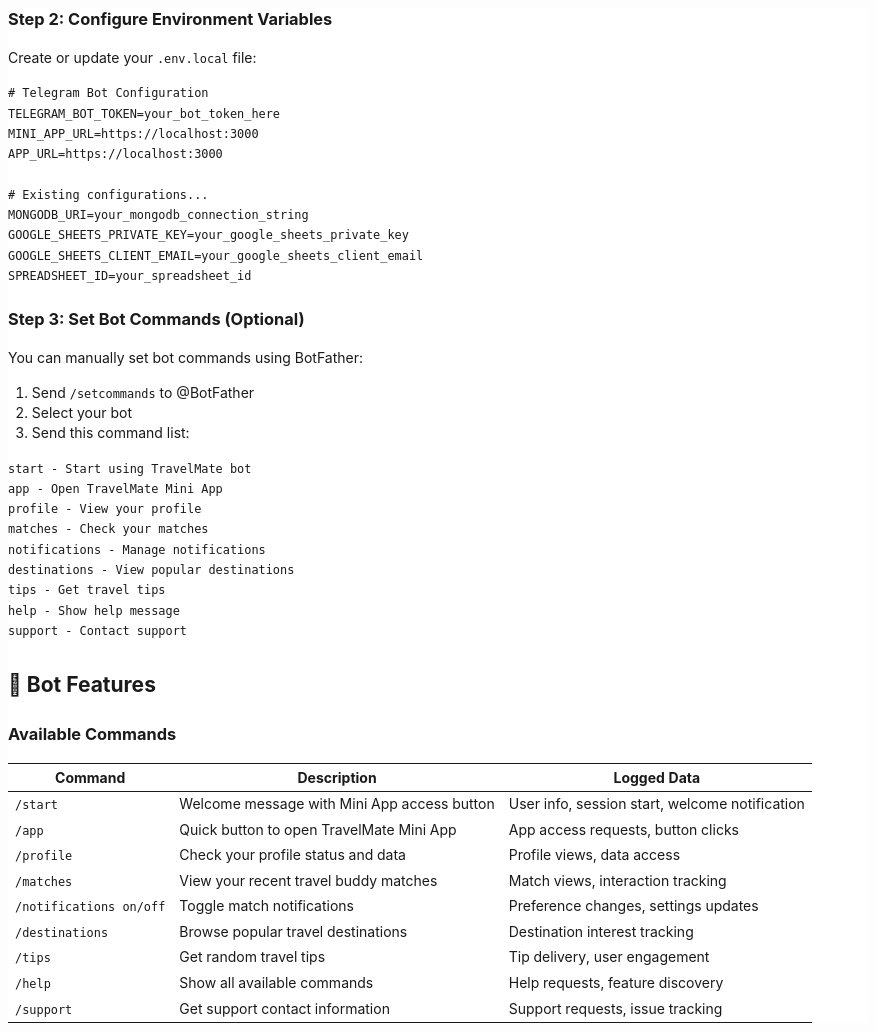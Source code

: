 ### Step 2: Configure Environment Variables

Create or update your `.env.local` file:

```env
# Telegram Bot Configuration
TELEGRAM_BOT_TOKEN=your_bot_token_here
MINI_APP_URL=https://localhost:3000
APP_URL=https://localhost:3000

# Existing configurations...
MONGODB_URI=your_mongodb_connection_string
GOOGLE_SHEETS_PRIVATE_KEY=your_google_sheets_private_key
GOOGLE_SHEETS_CLIENT_EMAIL=your_google_sheets_client_email
SPREADSHEET_ID=your_spreadsheet_id
```

### Step 3: Set Bot Commands (Optional)

You can manually set bot commands using BotFather:

1. Send `/setcommands` to @BotFather
2. Select your bot
3. Send this command list:

```
start - Start using TravelMate bot
app - Open TravelMate Mini App
profile - View your profile
matches - Check your matches
notifications - Manage notifications
destinations - View popular destinations
tips - Get travel tips
help - Show help message
support - Contact support
```

## 🎯 Bot Features

### Available Commands

| Command | Description | Logged Data |
|---------|-------------|------------|
| `/start` | Welcome message with Mini App access button | User info, session start, welcome notification |
| `/app` | Quick button to open TravelMate Mini App | App access requests, button clicks |
| `/profile` | Check your profile status and data | Profile views, data access |
| `/matches` | View your recent travel buddy matches | Match views, interaction tracking |
| `/notifications on/off` | Toggle match notifications | Preference changes, settings updates |
| `/destinations` | Browse popular travel destinations | Destination interest tracking |
| `/tips` | Get random travel tips | Tip delivery, user engagement |
| `/help` | Show all available commands | Help requests, feature discovery |
| `/support` | Get support contact information | Support requests, issue tracking |
